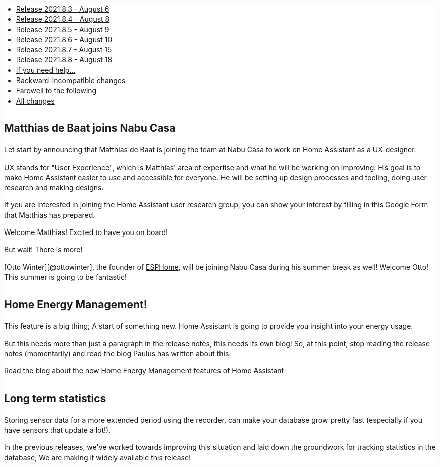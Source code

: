 - [Release 2021.8.3 - August 6](#release-202183---august-6)
- [Release 2021.8.4 - August 8](#release-202184---august-8)
- [Release 2021.8.5 - August 9](#release-202185---august-9)
- [Release 2021.8.6 - August 10](#release-202186---august-10)
- [Release 2021.8.7 - August 15](#release-202187---august-15)
- [Release 2021.8.8 - August 18](#release-202188---august-18)
- [If you need help...](#if-you-need-help)
- [Backward-incompatible changes](#backward-incompatible-changes)
- [Farewell to the following](#farewell-to-the-following)
- [All changes](#all-changes)

## Matthias de Baat joins Nabu Casa

Let start by announcing that [Matthias de Baat](https://twitter.com/matthiasdebaat)
is joining the team at [Nabu Casa](https://nabucasa.com/) to work on
Home Assistant as a UX-designer.

UX stands for "User Experience", which is Matthias' area of expertise and what
he will be working on improving. His goal is to make Home Assistant easier to
use and accessible for everyone. He will be setting up design processes and
tooling, doing user research and making designs.

If you are interested in joining the Home Assistant user research group, you
can show your interest by filling in this [Google Form](https://forms.gle/5NSabxHJ3qkp7Vke9)
that Matthias has prepared.

Welcome Matthias! Excited to have you on board!

But wait! There is more!

[Otto Winter][@ottowinter], the founder of [ESPHome](https://esphome.io/), will
be joining Nabu Casa during his summer break as well! Welcome Otto! This summer
is going to be fantastic!

## Home Energy Management!

This feature is a big thing; A start of something new. Home Assistant is going
to provide you insight into your energy usage.

But this needs more than just a paragraph in the release notes, this needs
its own blog! So, at this point, stop reading the release notes (momentarily)
and read the blog Paulus has written about this:

[Read the blog about the new Home Energy Management features of Home Assistant](/blog/2021/08/04/home-energy-management/)

## Long term statistics

Storing sensor data for a more extended period using the recorder, can make your
database grow pretty fast (especially if you have sensors that update a lot!).

In the previous releases, we've worked towards improving this situation and
laid down the groundwork for tracking statistics in the database;
We are making it widely available this release!


[#53788]: https://github.com/home-assistant/core/pull/53788
[#53857]: https://github.com/home-assistant/core/pull/53857
[#53947]: https://github.com/home-assistant/core/pull/53947
[#53973]: https://github.com/home-assistant/core/pull/53973
[#53980]: https://github.com/home-assistant/core/pull/53980
[#53985]: https://github.com/home-assistant/core/pull/53985
[#53997]: https://github.com/home-assistant/core/pull/53997
[@Hyralex]: https://github.com/Hyralex
[@bramkragten]: https://github.com/bramkragten
[@chemelli74]: https://github.com/chemelli74
[@gjohansson-ST]: https://github.com/gjohansson-ST
[@janiversen]: https://github.com/janiversen
[@jjlawren]: https://github.com/jjlawren
[@mib1185]: https://github.com/mib1185
[apcupsd docs]: /integrations/apcupsd/
[fritz docs]: /integrations/fritz/
[frontend docs]: /integrations/frontend/
[modbus docs]: /integrations/modbus/
[panasonic_viera docs]: /integrations/panasonic_viera/
[sonos docs]: /integrations/sonos/
[yale_smart_alarm docs]: /integrations/yale_smart_alarm/
[#54000]: https://github.com/home-assistant/core/pull/54000
[#54048]: https://github.com/home-assistant/core/pull/54048
[#54068]: https://github.com/home-assistant/core/pull/54068
[#54079]: https://github.com/home-assistant/core/pull/54079
[#54085]: https://github.com/home-assistant/core/pull/54085
[#54101]: https://github.com/home-assistant/core/pull/54101
[#54102]: https://github.com/home-assistant/core/pull/54102
[#54105]: https://github.com/home-assistant/core/pull/54105
[#54108]: https://github.com/home-assistant/core/pull/54108
[@balloob]: https://github.com/balloob
[@bdraco]: https://github.com/bdraco
[@chemelli74]: https://github.com/chemelli74
[@frenck]: https://github.com/frenck
[@natekspencer]: https://github.com/natekspencer
[@puddly]: https://github.com/puddly
[@thecode]: https://github.com/thecode
[automation docs]: /integrations/automation/
[fritz docs]: /integrations/fritz/
[homekit docs]: /integrations/homekit/
[litterrobot docs]: /integrations/litterrobot/
[saj docs]: /integrations/saj/
[script docs]: /integrations/script/
[shelly docs]: /integrations/shelly/
[template docs]: /integrations/template/
[zeroconf docs]: /integrations/zeroconf/
[zha docs]: /integrations/zha/
[#54114]: https://github.com/home-assistant/core/pull/54114
[#54130]: https://github.com/home-assistant/core/pull/54130
[#54142]: https://github.com/home-assistant/core/pull/54142
[#54152]: https://github.com/home-assistant/core/pull/54152
[#54165]: https://github.com/home-assistant/core/pull/54165
[@bdraco]: https://github.com/bdraco
[@mib1185]: https://github.com/mib1185
[@nzapponi]: https://github.com/nzapponi
[@ocalvo]: https://github.com/ocalvo
[enphase_envoy docs]: /integrations/enphase_envoy/
[homekit docs]: /integrations/homekit/
[network docs]: /integrations/network/
[sms docs]: /integrations/sms/
[zeroconf docs]: /integrations/zeroconf/
[#54015]: https://github.com/home-assistant/core/pull/54015
[#54188]: https://github.com/home-assistant/core/pull/54188
[#54193]: https://github.com/home-assistant/core/pull/54193
[#54195]: https://github.com/home-assistant/core/pull/54195
[#54202]: https://github.com/home-assistant/core/pull/54202
[#54203]: https://github.com/home-assistant/core/pull/54203
[#54212]: https://github.com/home-assistant/core/pull/54212
[#54225]: https://github.com/home-assistant/core/pull/54225
[#54239]: https://github.com/home-assistant/core/pull/54239
[@Mk4242]: https://github.com/Mk4242
[@Trinnik]: https://github.com/Trinnik
[@allenporter]: https://github.com/allenporter
[@bieniu]: https://github.com/bieniu
[@carstenschroeder]: https://github.com/carstenschroeder
[@dermotduffy]: https://github.com/dermotduffy
[@janiversen]: https://github.com/janiversen
[@tkdrob]: https://github.com/tkdrob
[ads docs]: https://www.home-assistant.io/integrations/ads/
[aladdin_connect docs]: https://www.home-assistant.io/integrations/aladdin_connect/
[androidtv docs]: https://www.home-assistant.io/integrations/androidtv/
[ebusd docs]: https://www.home-assistant.io/integrations/ebusd/
[modbus docs]: https://www.home-assistant.io/integrations/modbus/
[motioneye docs]: https://www.home-assistant.io/integrations/motioneye/
[#53439]: https://github.com/home-assistant/core/pull/53439
[#54049]: https://github.com/home-assistant/core/pull/54049
[#54100]: https://github.com/home-assistant/core/pull/54100
[#54261]: https://github.com/home-assistant/core/pull/54261
[#54268]: https://github.com/home-assistant/core/pull/54268
[#54285]: https://github.com/home-assistant/core/pull/54285
[#54286]: https://github.com/home-assistant/core/pull/54286
[#54288]: https://github.com/home-assistant/core/pull/54288
[#54290]: https://github.com/home-assistant/core/pull/54290
[#54294]: https://github.com/home-assistant/core/pull/54294
[#54299]: https://github.com/home-assistant/core/pull/54299
[#54303]: https://github.com/home-assistant/core/pull/54303
[#54335]: https://github.com/home-assistant/core/pull/54335
[#54342]: https://github.com/home-assistant/core/pull/54342
[#54350]: https://github.com/home-assistant/core/pull/54350
[#54353]: https://github.com/home-assistant/core/pull/54353
[#54354]: https://github.com/home-assistant/core/pull/54354
[#54356]: https://github.com/home-assistant/core/pull/54356
[#54364]: https://github.com/home-assistant/core/pull/54364
[#54365]: https://github.com/home-assistant/core/pull/54365
[#54373]: https://github.com/home-assistant/core/pull/54373
[@Bre77]: https://github.com/Bre77
[@ZeGuigui]: https://github.com/ZeGuigui
[@bachya]: https://github.com/bachya
[@balloob]: https://github.com/balloob
[@bdraco]: https://github.com/bdraco
[@bramkragten]: https://github.com/bramkragten
[@cdce8p]: https://github.com/cdce8p
[@dailow]: https://github.com/dailow
[@dgomes]: https://github.com/dgomes
[@firstof9]: https://github.com/firstof9
[@geuben]: https://github.com/geuben
[@jbouwh]: https://github.com/jbouwh
[@jjlawren]: https://github.com/jjlawren
[@raman325]: https://github.com/raman325
[@rikroe]: https://github.com/rikroe
[@tkdrob]: https://github.com/tkdrob
[advantage_air docs]: /integrations/advantage_air/
[agent_dvr docs]: /integrations/agent_dvr/
[alarmdecoder docs]: /integrations/alarmdecoder/
[aqualogic docs]: /integrations/aqualogic/
[atome docs]: /integrations/atome/
[bluesound docs]: /integrations/bluesound/
[bmw_connected_drive docs]: /integrations/bmw_connected_drive/
[climacell docs]: /integrations/climacell/
[cloud docs]: /integrations/cloud/
[frontend docs]: /integrations/frontend/
[http docs]: /integrations/http/
[hunterdouglas_powerview docs]: /integrations/hunterdouglas_powerview/
[integration docs]: /integrations/integration/
[ondilo_ico docs]: /integrations/ondilo_ico/
[simplisafe docs]: /integrations/simplisafe/
[sonos docs]: /integrations/sonos/
[xiaomi_miio docs]: /integrations/xiaomi_miio/
[zeroconf docs]: /integrations/zeroconf/
[zwave_js docs]: /integrations/zwave_js/
[#54377]: https://github.com/home-assistant/core/pull/54377
[#54380]: https://github.com/home-assistant/core/pull/54380
[#54401]: https://github.com/home-assistant/core/pull/54401
[#54421]: https://github.com/home-assistant/core/pull/54421
[#54436]: https://github.com/home-assistant/core/pull/54436
[@Danielhiversen]: https://github.com/Danielhiversen
[@bachya]: https://github.com/bachya
[@balloob]: https://github.com/balloob
[@ludeeus]: https://github.com/ludeeus
[canary docs]: /integrations/canary/
[cloud docs]: /integrations/cloud/
[co2signal docs]: /integrations/co2signal/
[openuv docs]: /integrations/openuv/
[tibber docs]: /integrations/tibber/
[#54424]: https://github.com/home-assistant/core/pull/54424
[#54447]: https://github.com/home-assistant/core/pull/54447
[#54451]: https://github.com/home-assistant/core/pull/54451
[#54462]: https://github.com/home-assistant/core/pull/54462
[#54488]: https://github.com/home-assistant/core/pull/54488
[#54497]: https://github.com/home-assistant/core/pull/54497
[#54515]: https://github.com/home-assistant/core/pull/54515
[#54558]: https://github.com/home-assistant/core/pull/54558
[#54571]: https://github.com/home-assistant/core/pull/54571
[#54579]: https://github.com/home-assistant/core/pull/54579
[#54582]: https://github.com/home-assistant/core/pull/54582
[#54587]: https://github.com/home-assistant/core/pull/54587
[#54595]: https://github.com/home-assistant/core/pull/54595
[#54604]: https://github.com/home-assistant/core/pull/54604
[#54610]: https://github.com/home-assistant/core/pull/54610
[#54617]: https://github.com/home-assistant/core/pull/54617
[#54645]: https://github.com/home-assistant/core/pull/54645
[#54670]: https://github.com/home-assistant/core/pull/54670
[@0xFelix]: https://github.com/0xFelix
[@Danielhiversen]: https://github.com/Danielhiversen
[@alandtse]: https://github.com/alandtse
[@balloob]: https://github.com/balloob
[@bdraco]: https://github.com/bdraco
[@colinodell]: https://github.com/colinodell
[@ehendrix23]: https://github.com/ehendrix23
[@filcole]: https://github.com/filcole
[@gerard33]: https://github.com/gerard33
[@janiversen]: https://github.com/janiversen
[@jesserockz]: https://github.com/jesserockz
[@mib1185]: https://github.com/mib1185
[@oxan]: https://github.com/oxan
[@scop]: https://github.com/scop
[@tkdrob]: https://github.com/tkdrob
[adax docs]: /integrations/adax/
[ambiclimate docs]: /integrations/ambiclimate/
[bmw_connected_drive docs]: /integrations/bmw_connected_drive/
[esphome docs]: /integrations/esphome/
[http docs]: /integrations/http/
[huawei_lte docs]: /integrations/huawei_lte/
[modbus docs]: /integrations/modbus/
[myq docs]: /integrations/myq/
[nfandroidtv docs]: /integrations/nfandroidtv/
[nissan_leaf docs]: /integrations/nissan_leaf/
[qnap docs]: /integrations/qnap/
[synology_dsm docs]: /integrations/synology_dsm/
[tesla docs]: /integrations/tesla/
[tibber docs]: /integrations/tibber/
[universal docs]: /integrations/universal/
[zeroconf docs]: /integrations/zeroconf/
[#54570]: https://github.com/home-assistant/core/pull/54570
[#54614]: https://github.com/home-assistant/core/pull/54614
[#54693]: https://github.com/home-assistant/core/pull/54693
[#54726]: https://github.com/home-assistant/core/pull/54726
[#54727]: https://github.com/home-assistant/core/pull/54727
[#54848]: https://github.com/home-assistant/core/pull/54848
[@DylanGore]: https://github.com/DylanGore
[@TomBrien]: https://github.com/TomBrien
[@bdraco]: https://github.com/bdraco
[@cdce8p]: https://github.com/cdce8p
[@rikroe]: https://github.com/rikroe
[@rytilahti]: https://github.com/rytilahti
[bmw_connected_drive docs]: /integrations/bmw_connected_drive/
[homekit docs]: /integrations/homekit/
[met_eireann docs]: /integrations/met_eireann/
[tplink docs]: /integrations/tplink/
[vesync docs]: /integrations/vesync/